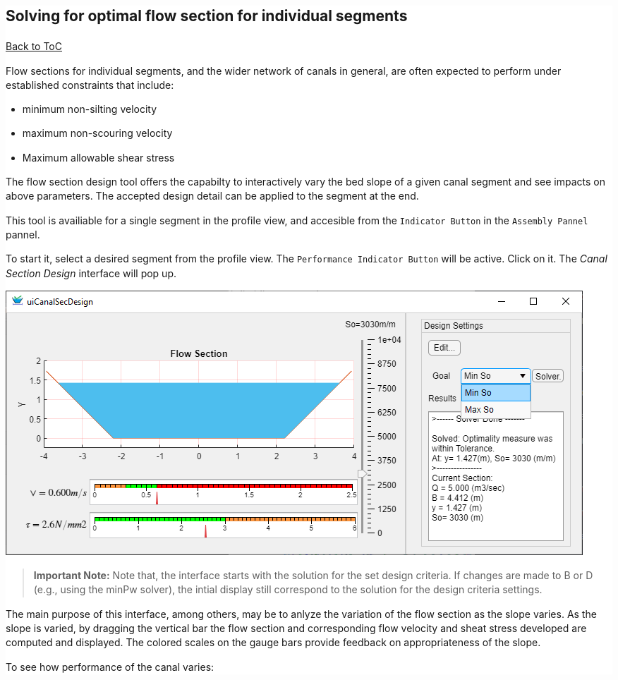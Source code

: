 ## Solving for optimal flow section for individual segments
[Back to ToC](#table-of-contents)

Flow sections for individual segments, and the wider network of canals in general, are often expected to perform under established constraints that include:

- minimum non-silting velocity

- maximum non-scouring velocity

- Maximum allowable shear stress

The flow section design tool offers the capabilty to interactively vary the bed slope of a given canal segment and see impacts on above parameters. The accepted design detail can be applied to the segment at the end.

This tool is availiable for a single segment in the profile view, and accesible from the `Indicator Button` in the `Assembly Pannel` pannel.

To start it, select a desired segment from the profile view. The `Performance Indicator Button` will be active. Click on it. The *Canal Section Design* interface will pop up.

![](Images/Image%20023.png)

> **Important Note:** Note that, the interface starts with the solution for the set design criteria. If changes are made to B or D (e.g., using the minPw solver), the intial display still correspond to the solution for the design criteria settings.


The main purpose of this interface, among others, may be to anlyze the variation of the flow section as the slope varies. As the slope is varied, by dragging the vertical bar the flow section and corresponding flow velocity and sheat stress developed are computed and displayed. The colored scales on the gauge bars provide feedback on appropriateness of the slope.

To see how performance of the canal varies:
